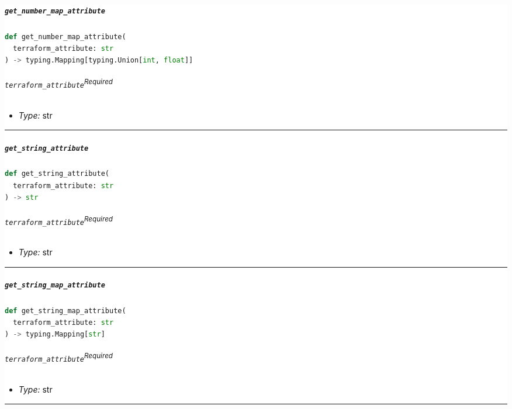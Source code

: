 ##### `get_number_map_attribute` <a name="get_number_map_attribute" id="@ithings/cdktf-provider-openstack.fwFirewallV1.FwFirewallV1.getNumberMapAttribute"></a>

```python
def get_number_map_attribute(
  terraform_attribute: str
) -> typing.Mapping[typing.Union[int, float]]
```

###### `terraform_attribute`<sup>Required</sup> <a name="terraform_attribute" id="@ithings/cdktf-provider-openstack.fwFirewallV1.FwFirewallV1.getNumberMapAttribute.parameter.terraformAttribute"></a>

- *Type:* str

---

##### `get_string_attribute` <a name="get_string_attribute" id="@ithings/cdktf-provider-openstack.fwFirewallV1.FwFirewallV1.getStringAttribute"></a>

```python
def get_string_attribute(
  terraform_attribute: str
) -> str
```

###### `terraform_attribute`<sup>Required</sup> <a name="terraform_attribute" id="@ithings/cdktf-provider-openstack.fwFirewallV1.FwFirewallV1.getStringAttribute.parameter.terraformAttribute"></a>

- *Type:* str

---

##### `get_string_map_attribute` <a name="get_string_map_attribute" id="@ithings/cdktf-provider-openstack.fwFirewallV1.FwFirewallV1.getStringMapAttribute"></a>

```python
def get_string_map_attribute(
  terraform_attribute: str
) -> typing.Mapping[str]
```

###### `terraform_attribute`<sup>Required</sup> <a name="terraform_attribute" id="@ithings/cdktf-provider-openstack.fwFirewallV1.FwFirewallV1.getStringMapAttribute.parameter.terraformAttribute"></a>

- *Type:* str

---

